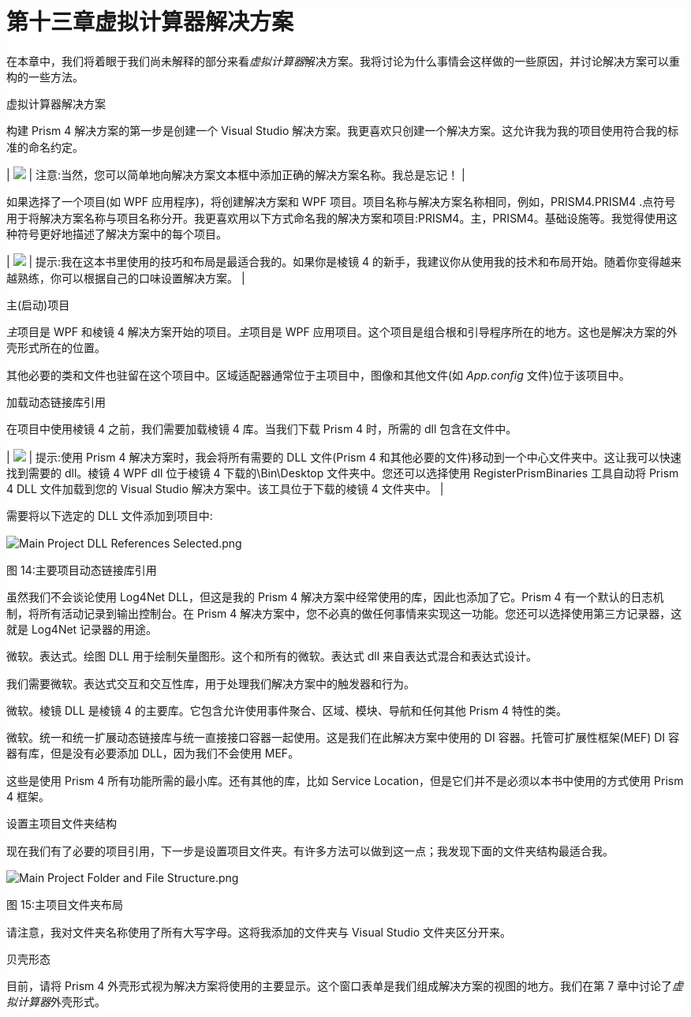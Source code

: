 # 第十三章虚拟计算器解决方案

在本章中，我们将着眼于我们尚未解释的部分来看*虚拟计算器*解决方案。我将讨论为什么事情会这样做的一些原因，并讨论解决方案可以重构的一些方法。

虚拟计算器解决方案

构建 Prism 4 解决方案的第一步是创建一个 Visual Studio 解决方案。我更喜欢只创建一个解决方案。这允许我为我的项目使用符合我的标准的命名约定。

| ![](../Images/note.png) | 注意:当然，您可以简单地向解决方案文本框中添加正确的解决方案名称。我总是忘记！ |

如果选择了一个项目(如 WPF 应用程序)，将创建解决方案和 WPF 项目。项目名称与解决方案名称相同，例如，PRISM4.PRISM4 .点符号用于将解决方案名称与项目名称分开。我更喜欢用以下方式命名我的解决方案和项目:PRISM4。主，PRISM4。基础设施等。我觉得使用这种符号更好地描述了解决方案中的每个项目。

| ![](../Images/tip.png) | 提示:我在这本书里使用的技巧和布局是最适合我的。如果你是棱镜 4 的新手，我建议你从使用我的技术和布局开始。随着你变得越来越熟练，你可以根据自己的口味设置解决方案。 |

主(启动)项目

*主*项目是 WPF 和棱镜 4 解决方案开始的项目。*主*项目是 WPF 应用项目。这个项目是组合根和引导程序所在的地方。这也是解决方案的外壳形式所在的位置。

其他必要的类和文件也驻留在这个项目中。区域适配器通常位于主项目中，图像和其他文件(如 *App.config* 文件)位于该项目中。

加载动态链接库引用

在项目中使用棱镜 4 之前，我们需要加载棱镜 4 库。当我们下载 Prism 4 时，所需的 dll 包含在文件中。

| ![](../Images/tip.png) | 提示:使用 Prism 4 解决方案时，我会将所有需要的 DLL 文件(Prism 4 和其他必要的文件)移动到一个中心文件夹中。这让我可以快速找到需要的 dll。棱镜 4 WPF dll 位于棱镜 4 下载的\Bin\Desktop 文件夹中。您还可以选择使用 RegisterPrismBinaries 工具自动将 Prism 4 DLL 文件加载到您的 Visual Studio 解决方案中。该工具位于下载的棱镜 4 文件夹中。 |

需要将以下选定的 DLL 文件添加到项目中:

![Main Project DLL References Selected.png](../Images/image024.jpg)

图 14:主要项目动态链接库引用

虽然我们不会谈论使用 Log4Net DLL，但这是我的 Prism 4 解决方案中经常使用的库，因此也添加了它。Prism 4 有一个默认的日志机制，将所有活动记录到输出控制台。在 Prism 4 解决方案中，您不必真的做任何事情来实现这一功能。您还可以选择使用第三方记录器，这就是 Log4Net 记录器的用途。

微软。表达式。绘图 DLL 用于绘制矢量图形。这个和所有的微软。表达式 dll 来自表达式混合和表达式设计。

我们需要微软。表达式交互和交互性库，用于处理我们解决方案中的触发器和行为。

微软。棱镜 DLL 是棱镜 4 的主要库。它包含允许使用事件聚合、区域、模块、导航和任何其他 Prism 4 特性的类。

微软。统一和统一扩展动态链接库与统一直接接口容器一起使用。这是我们在此解决方案中使用的 DI 容器。托管可扩展性框架(MEF) DI 容器有库，但是没有必要添加 DLL，因为我们不会使用 MEF。

这些是使用 Prism 4 所有功能所需的最小库。还有其他的库，比如 Service Location，但是它们并不是必须以本书中使用的方式使用 Prism 4 框架。

设置主项目文件夹结构

现在我们有了必要的项目引用，下一步是设置项目文件夹。有许多方法可以做到这一点；我发现下面的文件夹结构最适合我。

![Main Project Folder and File Structure.png](../Images/image025.jpg)

图 15:主项目文件夹布局

请注意，我对文件夹名称使用了所有大写字母。这将我添加的文件夹与 Visual Studio 文件夹区分开来。

贝壳形态

目前，请将 Prism 4 外壳形式视为解决方案将使用的主要显示。这个窗口表单是我们组成解决方案的视图的地方。我们在第 7 章中讨论了*虚拟计算器*外壳形式。
